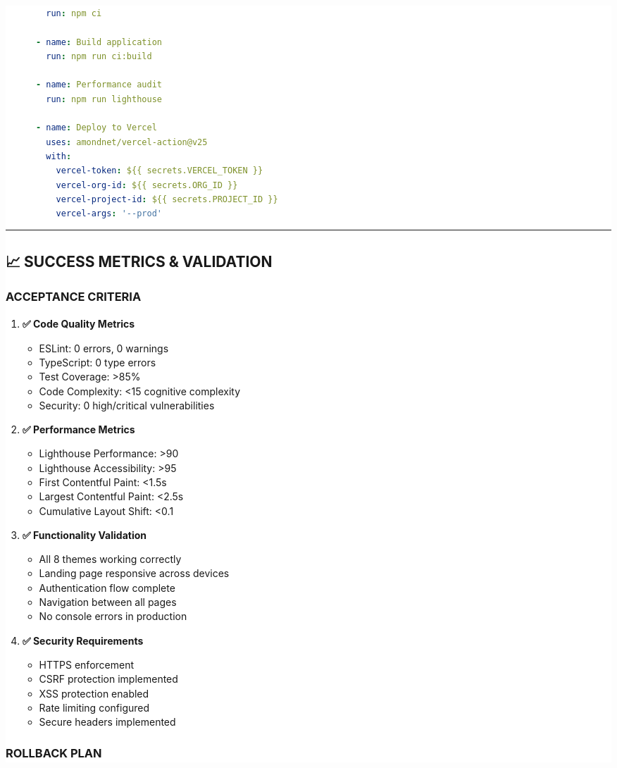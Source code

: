 ```yaml
        run: npm ci
      
      - name: Build application
        run: npm run ci:build
      
      - name: Performance audit
        run: npm run lighthouse
      
      - name: Deploy to Vercel
        uses: amondnet/vercel-action@v25
        with:
          vercel-token: ${{ secrets.VERCEL_TOKEN }}
          vercel-org-id: ${{ secrets.ORG_ID }}
          vercel-project-id: ${{ secrets.PROJECT_ID }}
          vercel-args: '--prod'
```

---

## **📈 SUCCESS METRICS & VALIDATION**

### **ACCEPTANCE CRITERIA**

1. **✅ Code Quality Metrics**
   - ESLint: 0 errors, 0 warnings
   - TypeScript: 0 type errors
   - Test Coverage: >85%
   - Code Complexity: <15 cognitive complexity
   - Security: 0 high/critical vulnerabilities

2. **✅ Performance Metrics**
   - Lighthouse Performance: >90
   - Lighthouse Accessibility: >95
   - First Contentful Paint: <1.5s
   - Largest Contentful Paint: <2.5s
   - Cumulative Layout Shift: <0.1

3. **✅ Functionality Validation**
   - All 8 themes working correctly
   - Landing page responsive across devices
   - Authentication flow complete
   - Navigation between all pages
   - No console errors in production

4. **✅ Security Requirements**
   - HTTPS enforcement
   - CSRF protection implemented
   - XSS protection enabled
   - Rate limiting configured
   - Secure headers implemented

### **ROLLBACK PLAN**
